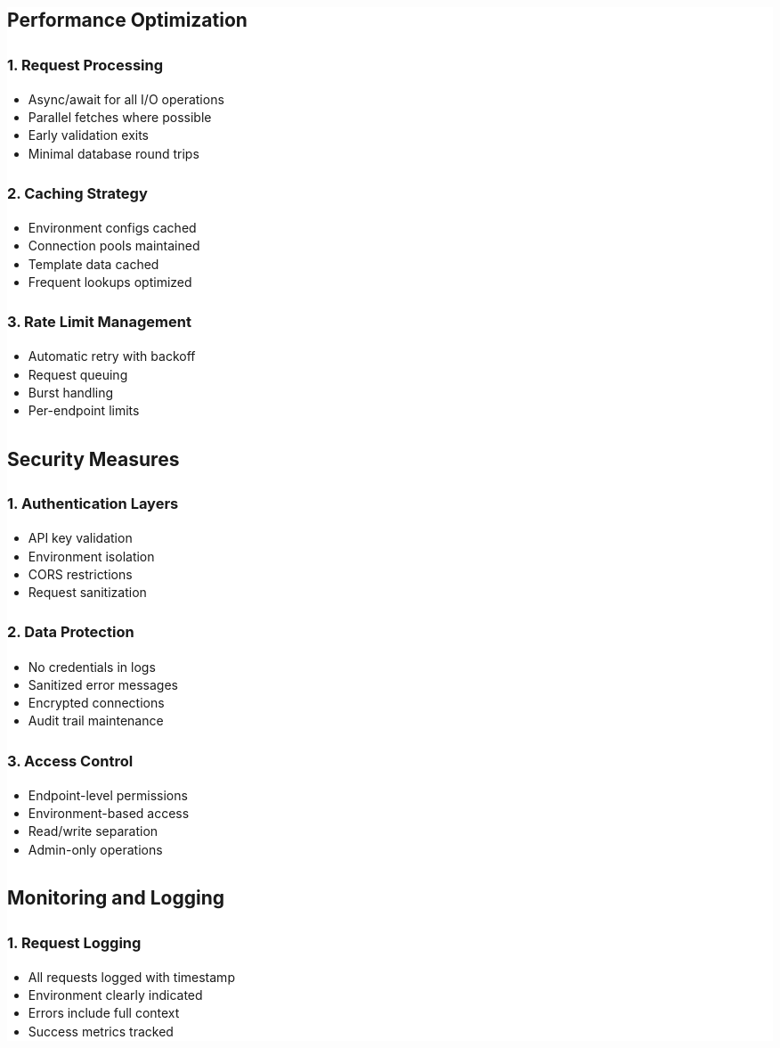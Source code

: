 ## Performance Optimization

### 1. Request Processing
- Async/await for all I/O operations
- Parallel fetches where possible
- Early validation exits
- Minimal database round trips

### 2. Caching Strategy
- Environment configs cached
- Connection pools maintained
- Template data cached
- Frequent lookups optimized

### 3. Rate Limit Management
- Automatic retry with backoff
- Request queuing
- Burst handling
- Per-endpoint limits

## Security Measures

### 1. Authentication Layers
- API key validation
- Environment isolation
- CORS restrictions
- Request sanitization

### 2. Data Protection
- No credentials in logs
- Sanitized error messages
- Encrypted connections
- Audit trail maintenance

### 3. Access Control
- Endpoint-level permissions
- Environment-based access
- Read/write separation
- Admin-only operations

## Monitoring and Logging

### 1. Request Logging
- All requests logged with timestamp
- Environment clearly indicated
- Errors include full context
- Success metrics tracked
